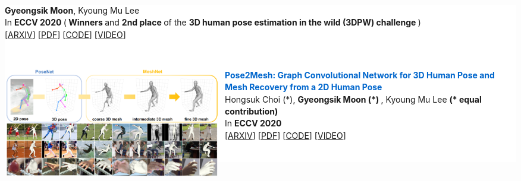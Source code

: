 <b> Gyeongsik Moon</b>, Kyoung Mu Lee
<br>
In <b> ECCV 2020 </b> (<b> Winners </b> and <b> 2nd place </b> of the <b> 3D human pose estimation in the wild (3DPW) challenge </b>)
<br>
[<a href="https://arxiv.org/abs/2008.03713">ARXIV</a>] [<a href="https://www.ecva.net/papers/eccv_2020/papers_ECCV/papers/123520732.pdf">PDF</a>] [<a href="https://github.com/mks0601/I2L-MeshNet_RELEASE">CODE</a>] [<a href="https://youtu.be/vIF9s71QrP0">VIDEO</a>]
</p>


<br>


<p>
<img src="images/Pose2Mesh_ECCV2020.png" align="left" style="width:360px; height:180px; margin-right:10px; vertical-align=middle;">
<b> <font color="0066CC"> Pose2Mesh: Graph Convolutional Network for 3D Human Pose and Mesh Recovery from a 2D Human Pose </font> </b>
<br>
Hongsuk Choi (*), <b> Gyeongsik Moon (*) </b>, Kyoung Mu Lee <b>(* equal contribution)</b>
<br>
In <b> ECCV 2020 </b>
<br>
[<a href="https://arxiv.org/abs/2008.09047">ARXIV</a>] [<a href="https://www.ecva.net/papers/eccv_2020/papers_ECCV/papers/123520749.pdf">PDF</a>] [<a href="https://github.com/hongsukchoi/Pose2Mesh_RELEASE">CODE</a>] [<a href="https://youtu.be/utaHeByNauc">VIDEO</a>]
</p>

<br>


<p>